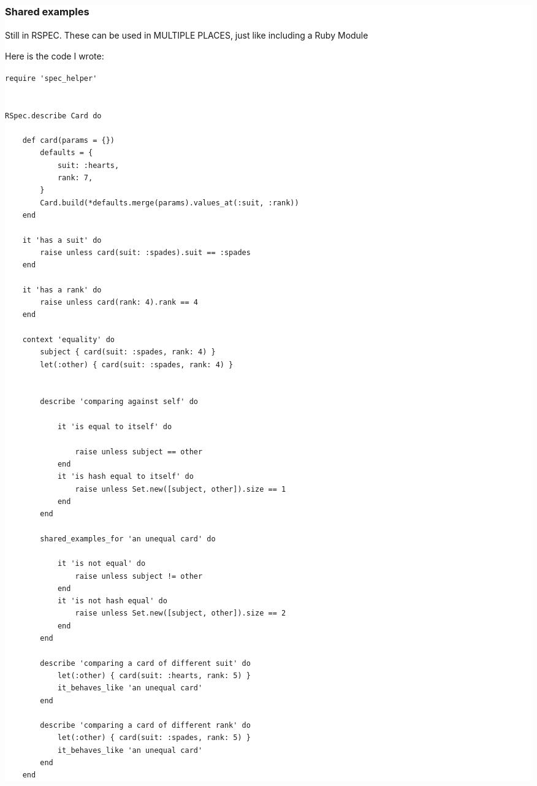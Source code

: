 ### Shared examples
Still in RSPEC. These can be used in MULTIPLE PLACES, just like including a Ruby Module


Here is the code I wrote:
```
require 'spec_helper'


RSpec.describe Card do

    def card(params = {})
        defaults = {
            suit: :hearts,
            rank: 7,
        }
        Card.build(*defaults.merge(params).values_at(:suit, :rank))
    end

    it 'has a suit' do
        raise unless card(suit: :spades).suit == :spades
    end

    it 'has a rank' do
        raise unless card(rank: 4).rank == 4
    end

    context 'equality' do
        subject { card(suit: :spades, rank: 4) }
        let(:other) { card(suit: :spades, rank: 4) }


        describe 'comparing against self' do

            it 'is equal to itself' do

                raise unless subject == other
            end
            it 'is hash equal to itself' do
                raise unless Set.new([subject, other]).size == 1
            end
        end

        shared_examples_for 'an unequal card' do

            it 'is not equal' do
                raise unless subject != other
            end
            it 'is not hash equal' do
                raise unless Set.new([subject, other]).size == 2
            end
        end

        describe 'comparing a card of different suit' do
            let(:other) { card(suit: :hearts, rank: 5) }
            it_behaves_like 'an unequal card'
        end

        describe 'comparing a card of different rank' do
            let(:other) { card(suit: :spades, rank: 5) }
            it_behaves_like 'an unequal card'
        end
    end

```